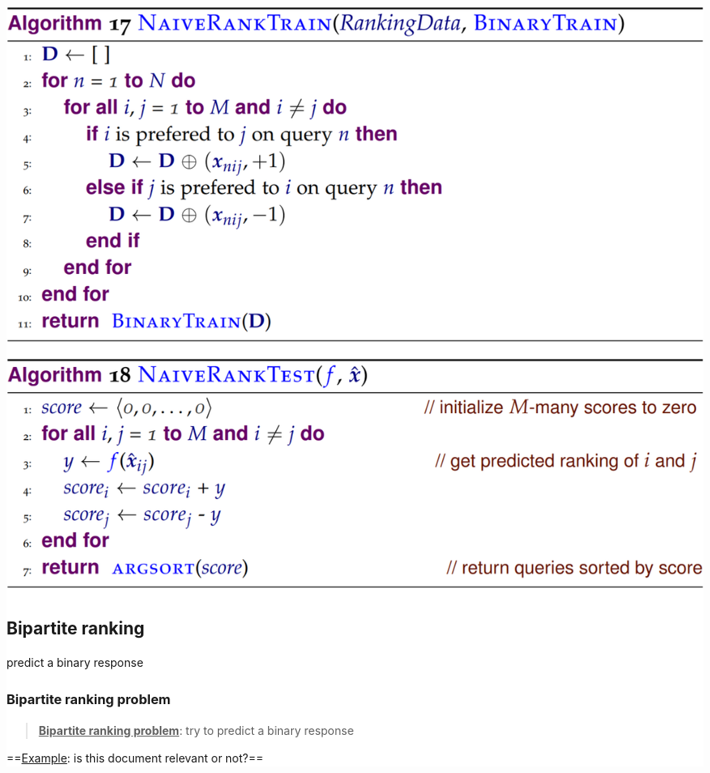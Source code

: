 ![img](IML.assets/unbacked-165297438090037.png)

![img](IML.assets/unbacked-165297443302539.png)





## Bipartite ranking

<aside>predict a binary response</aside>

### Bipartite ranking problem

> **<u>Bipartite ranking problem</u>**: try to predict a binary response

==<u>Example</u>: is this document relevant or not?==
